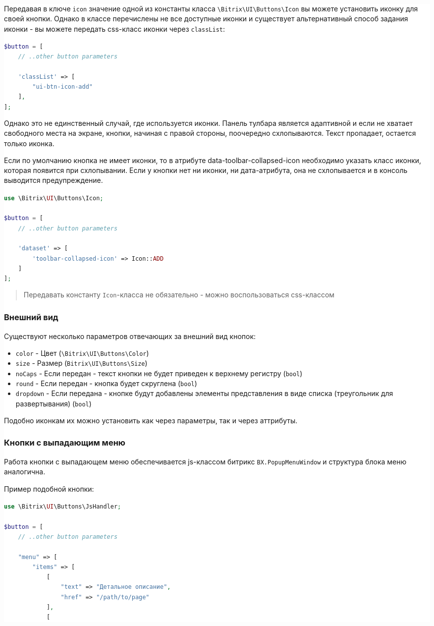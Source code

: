 Передавая в ключе `icon` значение одной из константы класса `\Bitrix\UI\Buttons\Icon` вы можете установить иконку для своей кнопки.
Однако в классе перечислены не все доступные иконки и существует альтернативный способ задания иконки - вы можете передать css-класс иконки через `classList`:

```php
$button = [
	// ..other button parameters
	
	'classList' => [
		"ui-btn-icon-add"
	],
];
```

Однако это не единственный случай, где используется иконки.
Панель тулбара является адаптивной и если не хватает свободного места на экране, кнопки, начиная с правой стороны, поочередно схлопываются. Текст пропадает, остается только иконка.

Если по умолчанию кнопка не имеет иконки, то в атрибуте data-toolbar-collapsed-icon необходимо указать класс иконки, которая появится при схлопывании. Если у кнопки нет ни иконки, ни дата-атрибута, она не схлопывается и в консоль выводится предупреждение.

```php
use \Bitrix\UI\Buttons\Icon;

$button = [
	// ..other button parameters

	'dataset' => [
		'toolbar-collapsed-icon' => Icon::ADD
	]
];
```

>Передавать константу `Icon`-класса не обязательно - можно воспользоваться css-классом

### Внешний вид

Существуют несколько параметров отвечающих за внешний вид кнопок:

- `color` - Цвет (`\Bitrix\UI\Buttons\Color`)
- `size` - Размер (`Bitrix\UI\Buttons\Size`)
- `noCaps` - Если передан - текст кнопки не будет приведен к верхнему регистру (`bool`) 
- `round` - Если передан - кнопка будет скруглена (`bool`)
- `dropdown` - Если передана - кнопке будут добавлены элементы представления в виде списка (треугольник для развертывания) (`bool`)

Подобно иконкам их можно установить как через параметры, так и через аттрибуты. 

### Кнопки с выпадающим меню

Работа кнопки с выпадающем меню обеспечивается js-классом битрикс `BX.PopupMenuWindow` и структура блока меню аналогична.

Пример подобной кнопки:
```php
use \Bitrix\UI\Buttons\JsHandler;

$button = [
	// ..other button parameters

	"menu" => [
		"items" => [
			[
				"text" => "Детальное описание",
				"href" => "/path/to/page"
			],
			[
```
